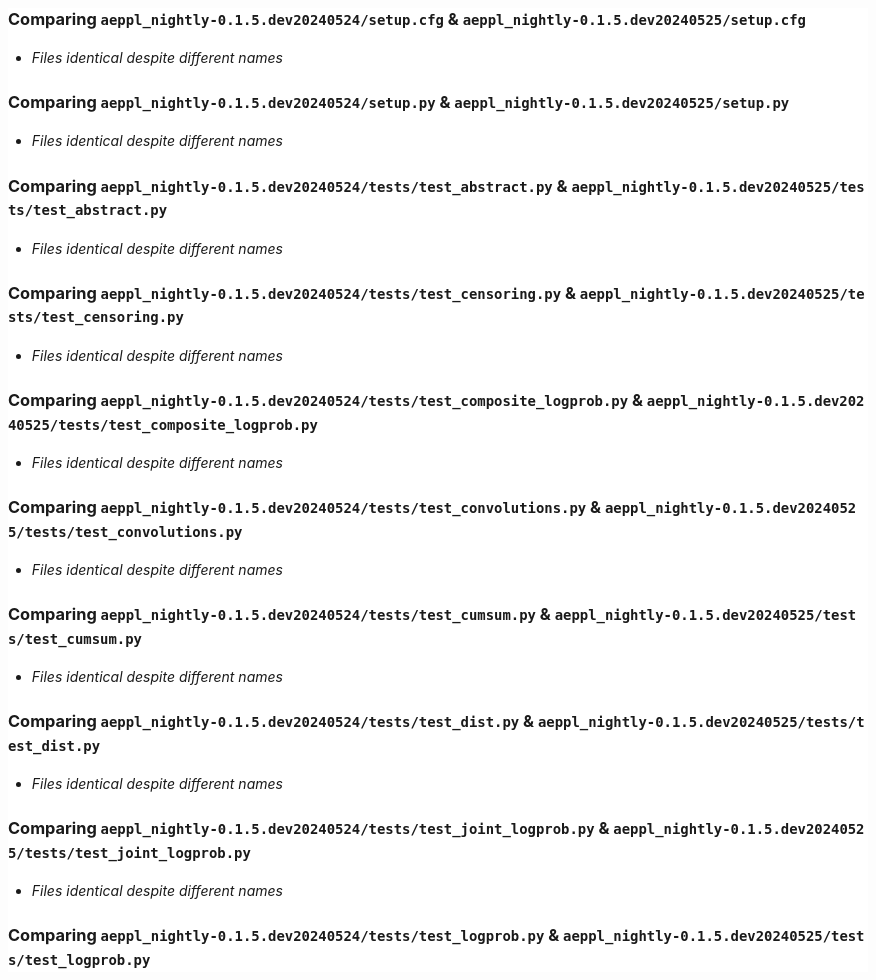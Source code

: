 ### Comparing `aeppl_nightly-0.1.5.dev20240524/setup.cfg` & `aeppl_nightly-0.1.5.dev20240525/setup.cfg`

 * *Files identical despite different names*

### Comparing `aeppl_nightly-0.1.5.dev20240524/setup.py` & `aeppl_nightly-0.1.5.dev20240525/setup.py`

 * *Files identical despite different names*

### Comparing `aeppl_nightly-0.1.5.dev20240524/tests/test_abstract.py` & `aeppl_nightly-0.1.5.dev20240525/tests/test_abstract.py`

 * *Files identical despite different names*

### Comparing `aeppl_nightly-0.1.5.dev20240524/tests/test_censoring.py` & `aeppl_nightly-0.1.5.dev20240525/tests/test_censoring.py`

 * *Files identical despite different names*

### Comparing `aeppl_nightly-0.1.5.dev20240524/tests/test_composite_logprob.py` & `aeppl_nightly-0.1.5.dev20240525/tests/test_composite_logprob.py`

 * *Files identical despite different names*

### Comparing `aeppl_nightly-0.1.5.dev20240524/tests/test_convolutions.py` & `aeppl_nightly-0.1.5.dev20240525/tests/test_convolutions.py`

 * *Files identical despite different names*

### Comparing `aeppl_nightly-0.1.5.dev20240524/tests/test_cumsum.py` & `aeppl_nightly-0.1.5.dev20240525/tests/test_cumsum.py`

 * *Files identical despite different names*

### Comparing `aeppl_nightly-0.1.5.dev20240524/tests/test_dist.py` & `aeppl_nightly-0.1.5.dev20240525/tests/test_dist.py`

 * *Files identical despite different names*

### Comparing `aeppl_nightly-0.1.5.dev20240524/tests/test_joint_logprob.py` & `aeppl_nightly-0.1.5.dev20240525/tests/test_joint_logprob.py`

 * *Files identical despite different names*

### Comparing `aeppl_nightly-0.1.5.dev20240524/tests/test_logprob.py` & `aeppl_nightly-0.1.5.dev20240525/tests/test_logprob.py`
